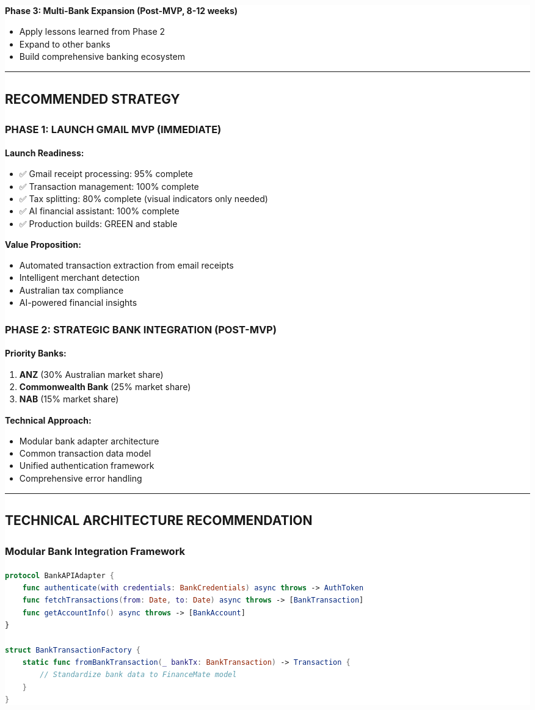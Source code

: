**Phase 3: Multi-Bank Expansion (Post-MVP, 8-12 weeks)**
- Apply lessons learned from Phase 2
- Expand to other banks
- Build comprehensive banking ecosystem

---

## RECOMMENDED STRATEGY

### **PHASE 1: LAUNCH GMAIL MVP (IMMEDIATE)**

**Launch Readiness:**
- ✅ Gmail receipt processing: 95% complete
- ✅ Transaction management: 100% complete
- ✅ Tax splitting: 80% complete (visual indicators only needed)
- ✅ AI financial assistant: 100% complete
- ✅ Production builds: GREEN and stable

**Value Proposition:**
- Automated transaction extraction from email receipts
- Intelligent merchant detection
- Australian tax compliance
- AI-powered financial insights

### **PHASE 2: STRATEGIC BANK INTEGRATION (POST-MVP)**

**Priority Banks:**
1. **ANZ** (30% Australian market share)
2. **Commonwealth Bank** (25% market share)
3. **NAB** (15% market share)

**Technical Approach:**
- Modular bank adapter architecture
- Common transaction data model
- Unified authentication framework
- Comprehensive error handling

---

## TECHNICAL ARCHITECTURE RECOMMENDATION

### **Modular Bank Integration Framework**

```swift
protocol BankAPIAdapter {
    func authenticate(with credentials: BankCredentials) async throws -> AuthToken
    func fetchTransactions(from: Date, to: Date) async throws -> [BankTransaction]
    func getAccountInfo() async throws -> [BankAccount]
}

struct BankTransactionFactory {
    static func fromBankTransaction(_ bankTx: BankTransaction) -> Transaction {
        // Standardize bank data to FinanceMate model
    }
}
```
